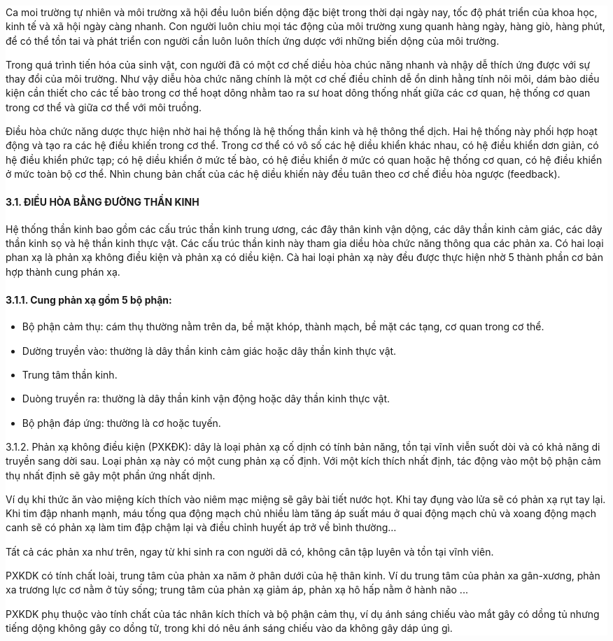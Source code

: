 Ca moi trường tự nhiên và môi trường xã hội đều luôn biến dộng đặc biệt trong thời dại ngày nay, tốc độ phát triển của khoa học, kinh tế và xã hội ngày càng nhanh. Con người luôn chiu mọi tác động của môi trường xung quanh hàng ngày, hàng giò, hàng phút, để có thể tồn tai và phát triển con người cần luôn luôn thích ứng dược với những biến dộng của môi trường.

Trong quá trình tiến hóa của sinh vật, con người đã có một cơ chế diều hòa chúc năng nhanh và nhậy dễ thích ứng được với sự thay đổi của môi trường. Như vậy diễu hòa chức năng chính là một cơ chế điều chỉnh dễ ổn dinh hằng tính nôi môi, dám bào diều kiện cần thiết cho các tế bào trong cơ thể hoạt dông nhằm tao ra sư hoat dông thống nhất giữa các cơ quan, hệ thống cơ quan trong cơ thể và giữa cơ thể với môi truồng.

Điều hòa chức năng dược thực hiện nhờ hai hệ thống là hệ thống thần kinh và hệ thông thể dịch. Hai hệ thống này phối hợp hoạt động và tạo ra các hệ điều khiến trong cơ thể. Trong cơ thể có vô số các hệ diều khiển khác nhau, có hệ điều khiển dơn giản, có hệ điều khiển phức tạp; có hệ diều khiển ở mức tế bào, có hệ điều khiển ở mức có quan hoặc hệ thống cơ quan, có hệ điều khiển ở mức toàn bộ cơ thể. Nhìn chung bản chất của các hệ diều khiến này đều tuân theo cơ chế điều hòa ngược (feedback).

#### 3.1. ĐIỀU HÒA BẰNG ĐƯỜNG THẦN KINH

Hệ thống thần kinh bao gồm các cấu trúc thần kinh trung ương, các đây thân kinh vận dộng, các dây thần kinh cảm giác, các dây thần kinh sọ và hệ thần kinh thực vật. Các cấu trúc thần kinh này tham gia diều hòa chức năng thông qua các phản xa. Có hai loại phan xạ là phản xạ không điều kiện và phản xạ có diều kiện. Cà hai loại phản xạ này đều được thực hiện nhờ 5 thành phần cơ bản hợp thành cung phán xạ.

#### 3.1.1. Cung phản xạ gồm 5 bộ phận:

- Bộ phận cảm thụ: cám thụ thường nằm trên da, bề mặt khóp, thành mạch, bề mặt các tạng, cơ quan trong cơ thể.

- Dường truyền vào: thường là dây thần kinh cảm giác hoặc dây thần kinh thực vật.

- Trung tâm thần kinh.
- Duòng truyền ra: thường là dây thần kinh vận động hoặc dây thần kinh thực vật.
- Bộ phận đáp ứng: thường là cơ hoặc tuyến.

3.1.2. Phản xạ không điều kiện (PXKĐK): dây là loại phản xạ cố dịnh có tính bản năng, tồn tại vĩnh viễn suốt dòi và có khả năng di truyền sang dời sau. Loại phản xạ này có một cung phản xạ cố định. Với một kích thích nhất định, tác động vào một bộ phận cảm thụ nhất định sẽ gây một phần ứng nhất dịnh.

Ví dụ khi thức ăn vào miệng kích thích vào niêm mạc miệng sẽ gây bài tiết nước họt. Khi tay đụng vào lửa sẽ có phản xạ rụt tay lại. Khi tim đập nhanh mạnh, máu tống qua động mạch chủ nhiều làm tăng áp suất máu ở quai động mạch chủ và xoang động mạch canh sẽ có phản xạ làm tim đập chậm lại và điều chỉnh huyết áp trở về bình thường…

Tất cả các phản xa như trên, ngay từ khi sinh ra con người dã có, không cân tập luyên và tồn tại vĩnh viên.

PXKDK có tính chất loài, trung tâm của phản xa năm ở phân dưới của hệ thân kinh. Ví du trung tâm của phản xa gân-xương, phản xa trương lực cơ nằm ở tủy sống; trung tâm của phản xạ giảm áp, phản xạ hô hấp nằm ở hành não ...

PXKDK phụ thuộc vào tính chất của tác nhân kích thích và bộ phận cảm thụ, ví dụ ánh sáng chiếu vào mắt gây có dồng tủ nhưng tiếng dộng không gây co dồng tử, trong khi dó nêu ánh sáng chiếu vào da không gây dáp úng gì.
